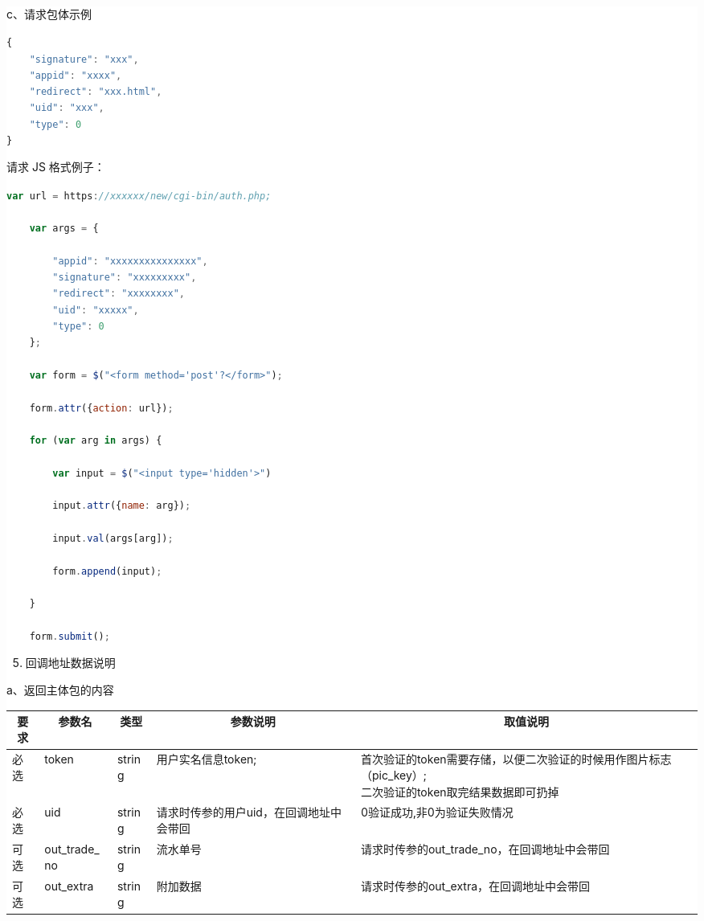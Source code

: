 c、请求包体示例
```js
{
    "signature": "xxx",
    "appid": "xxxx",
    "redirect": "xxx.html",
    "uid": "xxx",
    "type": 0
}
```
请求 JS 格式例子：
```js
var url = https://xxxxxx/new/cgi-bin/auth.php;

    var args = {

        "appid": "xxxxxxxxxxxxxxx",
        "signature": "xxxxxxxxx",
        "redirect": "xxxxxxxx",
        "uid": "xxxxx",
        "type": 0
    };

    var form = $("<form method='post'?</form>");

    form.attr({action: url});

    for (var arg in args) {

        var input = $("<input type='hidden'>")

        input.attr({name: arg});

        input.val(args[arg]);

        form.append(input);

    }

    form.submit();
```
5) 回调地址数据说明

a、返回主体包的内容

| 要求 | 参数名 | 类型 | 参数说明 | 取值说明 |
| --- | --- | --- | --- | --- |
| 必选 | token | string | 用户实名信息token; | 首次验证的token需要存储，以便二次验证的时候用作图片标志（pic_key）;<br>二次验证的token取完结果数据即可扔掉 |
| 必选 | uid | string | 请求时传参的用户uid，在回调地址中会带回 |0验证成功,非0为验证失败情况|
| 可选   | out_trade_no  | string | 流水单号 | 请求时传参的out_trade_no，在回调地址中会带回 | 
| 可选   | out_extra   | string | 附加数据 | 请求时传参的out_extra，在回调地址中会带回 | 
